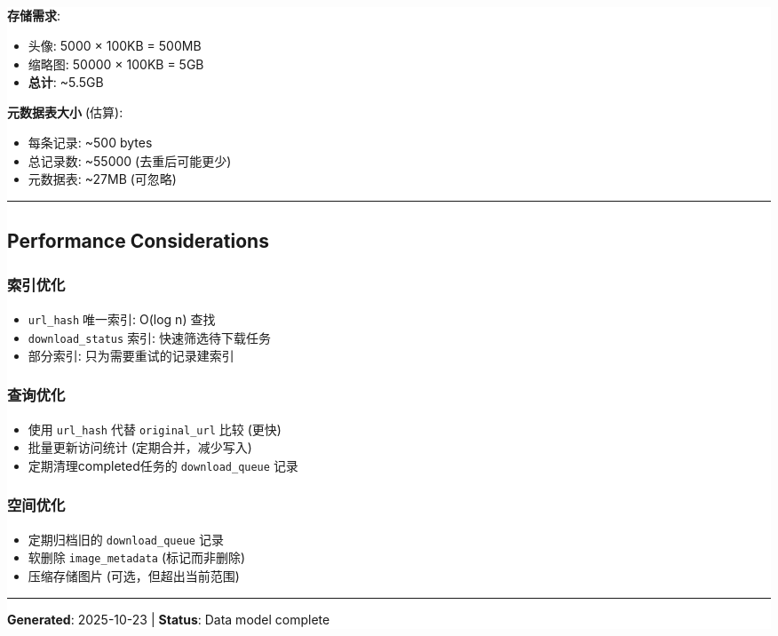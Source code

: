 **存储需求**:
- 头像: 5000 × 100KB = 500MB
- 缩略图: 50000 × 100KB = 5GB
- **总计**: ~5.5GB

**元数据表大小** (估算):
- 每条记录: ~500 bytes
- 总记录数: ~55000 (去重后可能更少)
- 元数据表: ~27MB (可忽略)

---

## Performance Considerations

### 索引优化
- `url_hash` 唯一索引: O(log n) 查找
- `download_status` 索引: 快速筛选待下载任务
- 部分索引: 只为需要重试的记录建索引

### 查询优化
- 使用 `url_hash` 代替 `original_url` 比较 (更快)
- 批量更新访问统计 (定期合并，减少写入)
- 定期清理completed任务的 `download_queue` 记录

### 空间优化
- 定期归档旧的 `download_queue` 记录
- 软删除 `image_metadata` (标记而非删除)
- 压缩存储图片 (可选，但超出当前范围)

---

**Generated**: 2025-10-23 | **Status**: Data model complete
